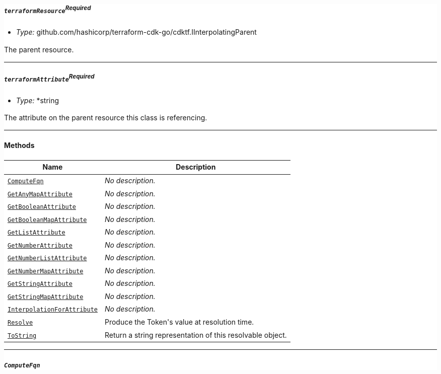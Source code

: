 ##### `terraformResource`<sup>Required</sup> <a name="terraformResource" id="@cdktf/provider-cloudflare.dataCloudflareZeroTrustTunnelCloudflaredConfig.DataCloudflareZeroTrustTunnelCloudflaredConfigConfigIngressOriginRequestAccessOutputReference.Initializer.parameter.terraformResource"></a>

- *Type:* github.com/hashicorp/terraform-cdk-go/cdktf.IInterpolatingParent

The parent resource.

---

##### `terraformAttribute`<sup>Required</sup> <a name="terraformAttribute" id="@cdktf/provider-cloudflare.dataCloudflareZeroTrustTunnelCloudflaredConfig.DataCloudflareZeroTrustTunnelCloudflaredConfigConfigIngressOriginRequestAccessOutputReference.Initializer.parameter.terraformAttribute"></a>

- *Type:* *string

The attribute on the parent resource this class is referencing.

---

#### Methods <a name="Methods" id="Methods"></a>

| **Name** | **Description** |
| --- | --- |
| <code><a href="#@cdktf/provider-cloudflare.dataCloudflareZeroTrustTunnelCloudflaredConfig.DataCloudflareZeroTrustTunnelCloudflaredConfigConfigIngressOriginRequestAccessOutputReference.computeFqn">ComputeFqn</a></code> | *No description.* |
| <code><a href="#@cdktf/provider-cloudflare.dataCloudflareZeroTrustTunnelCloudflaredConfig.DataCloudflareZeroTrustTunnelCloudflaredConfigConfigIngressOriginRequestAccessOutputReference.getAnyMapAttribute">GetAnyMapAttribute</a></code> | *No description.* |
| <code><a href="#@cdktf/provider-cloudflare.dataCloudflareZeroTrustTunnelCloudflaredConfig.DataCloudflareZeroTrustTunnelCloudflaredConfigConfigIngressOriginRequestAccessOutputReference.getBooleanAttribute">GetBooleanAttribute</a></code> | *No description.* |
| <code><a href="#@cdktf/provider-cloudflare.dataCloudflareZeroTrustTunnelCloudflaredConfig.DataCloudflareZeroTrustTunnelCloudflaredConfigConfigIngressOriginRequestAccessOutputReference.getBooleanMapAttribute">GetBooleanMapAttribute</a></code> | *No description.* |
| <code><a href="#@cdktf/provider-cloudflare.dataCloudflareZeroTrustTunnelCloudflaredConfig.DataCloudflareZeroTrustTunnelCloudflaredConfigConfigIngressOriginRequestAccessOutputReference.getListAttribute">GetListAttribute</a></code> | *No description.* |
| <code><a href="#@cdktf/provider-cloudflare.dataCloudflareZeroTrustTunnelCloudflaredConfig.DataCloudflareZeroTrustTunnelCloudflaredConfigConfigIngressOriginRequestAccessOutputReference.getNumberAttribute">GetNumberAttribute</a></code> | *No description.* |
| <code><a href="#@cdktf/provider-cloudflare.dataCloudflareZeroTrustTunnelCloudflaredConfig.DataCloudflareZeroTrustTunnelCloudflaredConfigConfigIngressOriginRequestAccessOutputReference.getNumberListAttribute">GetNumberListAttribute</a></code> | *No description.* |
| <code><a href="#@cdktf/provider-cloudflare.dataCloudflareZeroTrustTunnelCloudflaredConfig.DataCloudflareZeroTrustTunnelCloudflaredConfigConfigIngressOriginRequestAccessOutputReference.getNumberMapAttribute">GetNumberMapAttribute</a></code> | *No description.* |
| <code><a href="#@cdktf/provider-cloudflare.dataCloudflareZeroTrustTunnelCloudflaredConfig.DataCloudflareZeroTrustTunnelCloudflaredConfigConfigIngressOriginRequestAccessOutputReference.getStringAttribute">GetStringAttribute</a></code> | *No description.* |
| <code><a href="#@cdktf/provider-cloudflare.dataCloudflareZeroTrustTunnelCloudflaredConfig.DataCloudflareZeroTrustTunnelCloudflaredConfigConfigIngressOriginRequestAccessOutputReference.getStringMapAttribute">GetStringMapAttribute</a></code> | *No description.* |
| <code><a href="#@cdktf/provider-cloudflare.dataCloudflareZeroTrustTunnelCloudflaredConfig.DataCloudflareZeroTrustTunnelCloudflaredConfigConfigIngressOriginRequestAccessOutputReference.interpolationForAttribute">InterpolationForAttribute</a></code> | *No description.* |
| <code><a href="#@cdktf/provider-cloudflare.dataCloudflareZeroTrustTunnelCloudflaredConfig.DataCloudflareZeroTrustTunnelCloudflaredConfigConfigIngressOriginRequestAccessOutputReference.resolve">Resolve</a></code> | Produce the Token's value at resolution time. |
| <code><a href="#@cdktf/provider-cloudflare.dataCloudflareZeroTrustTunnelCloudflaredConfig.DataCloudflareZeroTrustTunnelCloudflaredConfigConfigIngressOriginRequestAccessOutputReference.toString">ToString</a></code> | Return a string representation of this resolvable object. |

---

##### `ComputeFqn` <a name="ComputeFqn" id="@cdktf/provider-cloudflare.dataCloudflareZeroTrustTunnelCloudflaredConfig.DataCloudflareZeroTrustTunnelCloudflaredConfigConfigIngressOriginRequestAccessOutputReference.computeFqn"></a>
